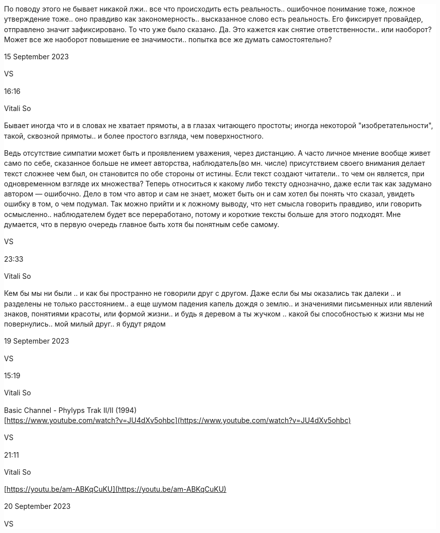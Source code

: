 По поводу этого не бывает никакой лжи.. все что происходить есть реальность.. ошибочное понимание тоже, ложное утверждение тоже.. оно правдиво как закономерность.. высказанное слово есть реальность. Его фиксирует провайдер, отправлено значит зафиксировано. То что уже было сказано. Да. Это кажется как снятие ответственности.. или наоборот?  
Может все же наоборот повышение ее значимости.. попытка все же думать самостоятельно?

15 September 2023

VS

16:16

Vitali So

Бывает иногда что и в словах не хватает прямоты, а в глазах читающего простоты; иногда некоторой "изобретательности", такой, сквозной прямоты.. и более простого взгляда, чем поверхностного.  
  
Ведь отсутствие симпатии может быть и проявлением уважения, через дистанцию. А часто личное мнение вообще живет само по себе, сказанное больше не имеет авторства, наблюдатель(во мн. числе) присутствием своего внимания делает текст сложнее чем был, он становится по обе стороны от истины. Если текст создают читатели.. то чем он является, при одновременном взгляде их множества? Теперь относиться к какому либо тексту однозначно, даже если так как задумано автором — ошибочно. Дело в том что автор и сам не знает, может быть он и сам хотел бы понять что сказал, увидеть ошибку в том, о чем подумал. Так можно прийти и к ложному выводу, что нет смысла говорить правдиво, или говорить осмысленно.. наблюдателем будет все переработано, потому и короткие тексты больше для этого подходят. Мне думается, что в первую очередь главное быть хотя бы понятным себе самому.

VS

23:33

Vitali So

Кем бы мы ни были .. и как бы пространно не говорили друг с другом. Даже если бы мы оказались так далеки .. и разделены не только расстоянием.. а еще шумом падения капель дождя о землю.. и значениями письменных или явлений знаков, понятиями красоты, или формой жизни.. и будь я деревом а ты жучком .. какой бы способностью к жизни мы не повернулись.. мой милый друг.. я будут рядом

19 September 2023

VS

15:19

Vitali So

Basic Channel - Phylyps Trak II/II (1994)  
[https://www.youtube.com/watch?v=JU4dXv5ohbc](https://www.youtube.com/watch?v=JU4dXv5ohbc)

VS

21:11

Vitali So

[https://youtu.be/am-ABKqCuKU](https://youtu.be/am-ABKqCuKU)

20 September 2023

VS
